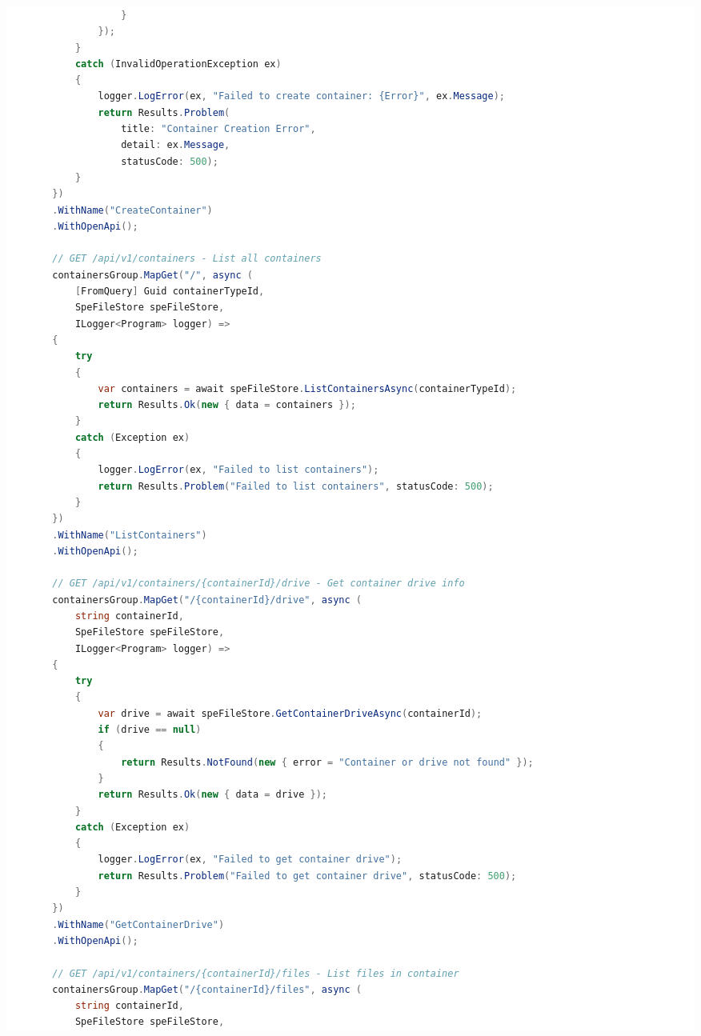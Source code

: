 ```csharp
                    }
                });
            }
            catch (InvalidOperationException ex)
            {
                logger.LogError(ex, "Failed to create container: {Error}", ex.Message);
                return Results.Problem(
                    title: "Container Creation Error",
                    detail: ex.Message,
                    statusCode: 500);
            }
        })
        .WithName("CreateContainer")
        .WithOpenApi();

        // GET /api/v1/containers - List all containers
        containersGroup.MapGet("/", async (
            [FromQuery] Guid containerTypeId,
            SpeFileStore speFileStore,
            ILogger<Program> logger) =>
        {
            try
            {
                var containers = await speFileStore.ListContainersAsync(containerTypeId);
                return Results.Ok(new { data = containers });
            }
            catch (Exception ex)
            {
                logger.LogError(ex, "Failed to list containers");
                return Results.Problem("Failed to list containers", statusCode: 500);
            }
        })
        .WithName("ListContainers")
        .WithOpenApi();

        // GET /api/v1/containers/{containerId}/drive - Get container drive info
        containersGroup.MapGet("/{containerId}/drive", async (
            string containerId,
            SpeFileStore speFileStore,
            ILogger<Program> logger) =>
        {
            try
            {
                var drive = await speFileStore.GetContainerDriveAsync(containerId);
                if (drive == null)
                {
                    return Results.NotFound(new { error = "Container or drive not found" });
                }
                return Results.Ok(new { data = drive });
            }
            catch (Exception ex)
            {
                logger.LogError(ex, "Failed to get container drive");
                return Results.Problem("Failed to get container drive", statusCode: 500);
            }
        })
        .WithName("GetContainerDrive")
        .WithOpenApi();

        // GET /api/v1/containers/{containerId}/files - List files in container
        containersGroup.MapGet("/{containerId}/files", async (
            string containerId,
            SpeFileStore speFileStore,
```